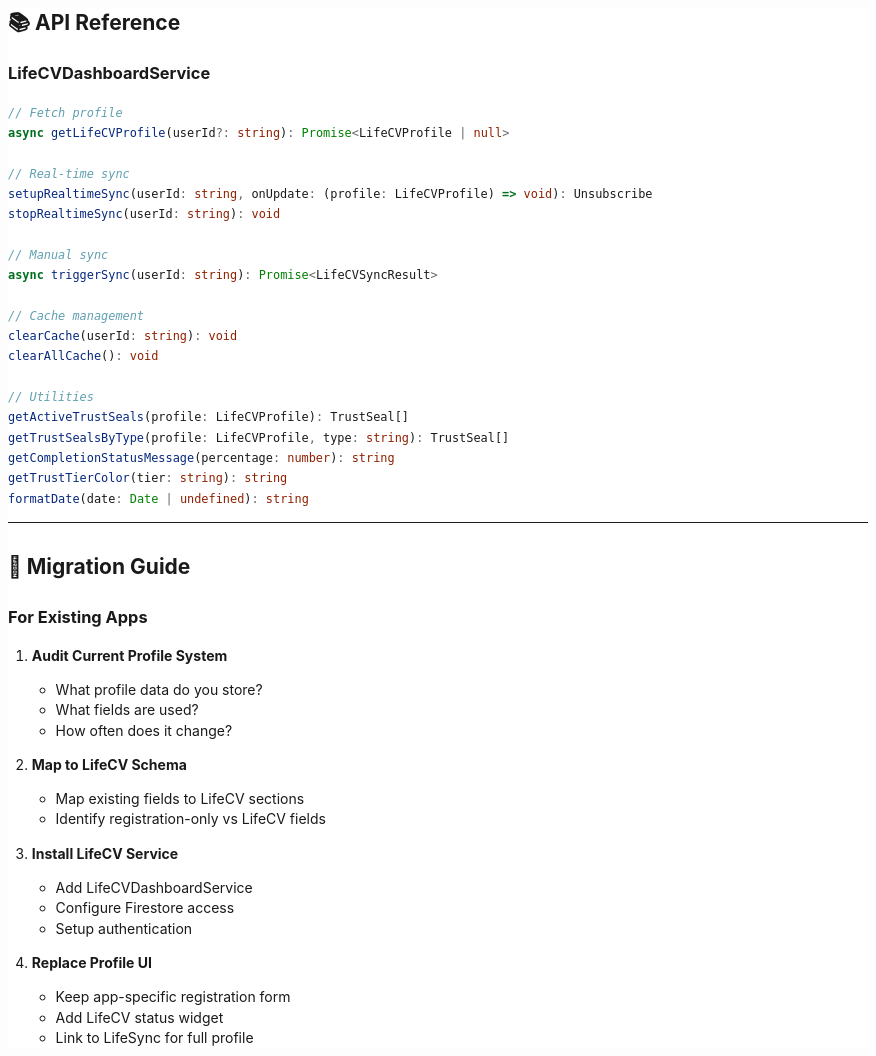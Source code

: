 
## 📚 API Reference

### LifeCVDashboardService

```typescript
// Fetch profile
async getLifeCVProfile(userId?: string): Promise<LifeCVProfile | null>

// Real-time sync
setupRealtimeSync(userId: string, onUpdate: (profile: LifeCVProfile) => void): Unsubscribe
stopRealtimeSync(userId: string): void

// Manual sync
async triggerSync(userId: string): Promise<LifeCVSyncResult>

// Cache management
clearCache(userId: string): void
clearAllCache(): void

// Utilities
getActiveTrustSeals(profile: LifeCVProfile): TrustSeal[]
getTrustSealsByType(profile: LifeCVProfile, type: string): TrustSeal[]
getCompletionStatusMessage(percentage: number): string
getTrustTierColor(tier: string): string
formatDate(date: Date | undefined): string
```

---

## 🔄 Migration Guide

### For Existing Apps
1. **Audit Current Profile System**
   - What profile data do you store?
   - What fields are used?
   - How often does it change?

2. **Map to LifeCV Schema**
   - Map existing fields to LifeCV sections
   - Identify registration-only vs LifeCV fields

3. **Install LifeCV Service**
   - Add LifeCVDashboardService
   - Configure Firestore access
   - Setup authentication

4. **Replace Profile UI**
   - Keep app-specific registration form
   - Add LifeCV status widget
   - Link to LifeSync for full profile
